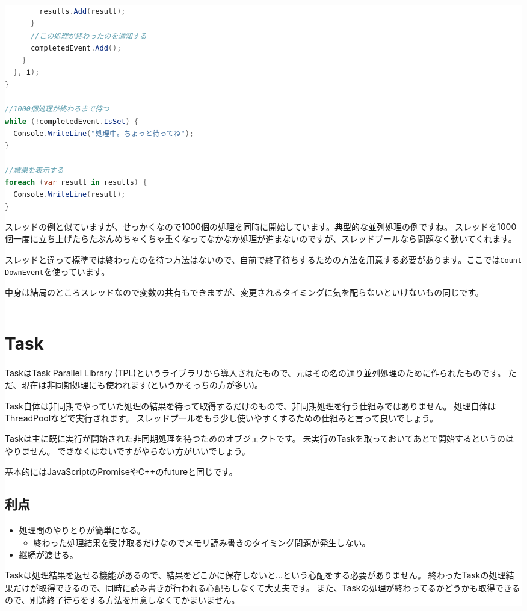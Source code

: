 ``` cs
        results.Add(result);
      }
      //この処理が終わったのを通知する
      completedEvent.Add();
    }
  }, i);
}

//1000個処理が終わるまで待つ
while (!completedEvent.IsSet) {
  Console.WriteLine("処理中。ちょっと待ってね");
}

//結果を表示する
foreach (var result in results) {
  Console.WriteLine(result);
}

```

スレッドの例と似ていますが、せっかくなので1000個の処理を同時に開始しています。典型的な並列処理の例ですね。
スレッドを1000個一度に立ち上げたらたぶんめちゃくちゃ重くなってなかなか処理が進まないのですが、スレッドプールなら問題なく動いてくれます。

スレッドと違って標準では終わったのを待つ方法はないので、自前で終了待ちするための方法を用意する必要があります。ここでは`CountDownEvent`を使っています。

中身は結局のところスレッドなので変数の共有もできますが、変更されるタイミングに気を配らないといけないもの同じです。

---

# Task
TaskはTask Parallel Library (TPL)というライブラリから導入されたもので、元はその名の通り並列処理のために作られたものです。
ただ、現在は非同期処理にも使われます(というかそっちの方が多い)。

Task自体は非同期でやっていた処理の結果を待って取得するだけのもので、非同期処理を行う仕組みではありません。
処理自体はThreadPoolなどで実行されます。
スレッドプールをもう少し使いやすくするための仕組みと言って良いでしょう。

Taskは主に既に実行が開始された非同期処理を待つためのオブジェクトです。
未実行のTaskを取っておいてあとで開始するというのはやりません。
できなくはないですがやらない方がいいでしょう。

基本的にはJavaScriptのPromiseやC++のfutureと同じです。

## 利点

* 処理間のやりとりが簡単になる。
  * 終わった処理結果を受け取るだけなのでメモリ読み書きのタイミング問題が発生しない。
* 継続が渡せる。

Taskは処理結果を返せる機能があるので、結果をどこかに保存しないと…という心配をする必要がありません。
終わったTaskの処理結果だけが取得できるので、同時に読み書きが行われる心配もしなくて大丈夫です。
また、Taskの処理が終わってるかどうかも取得できるので、別途終了待ちをする方法を用意しなくてかまいません。

